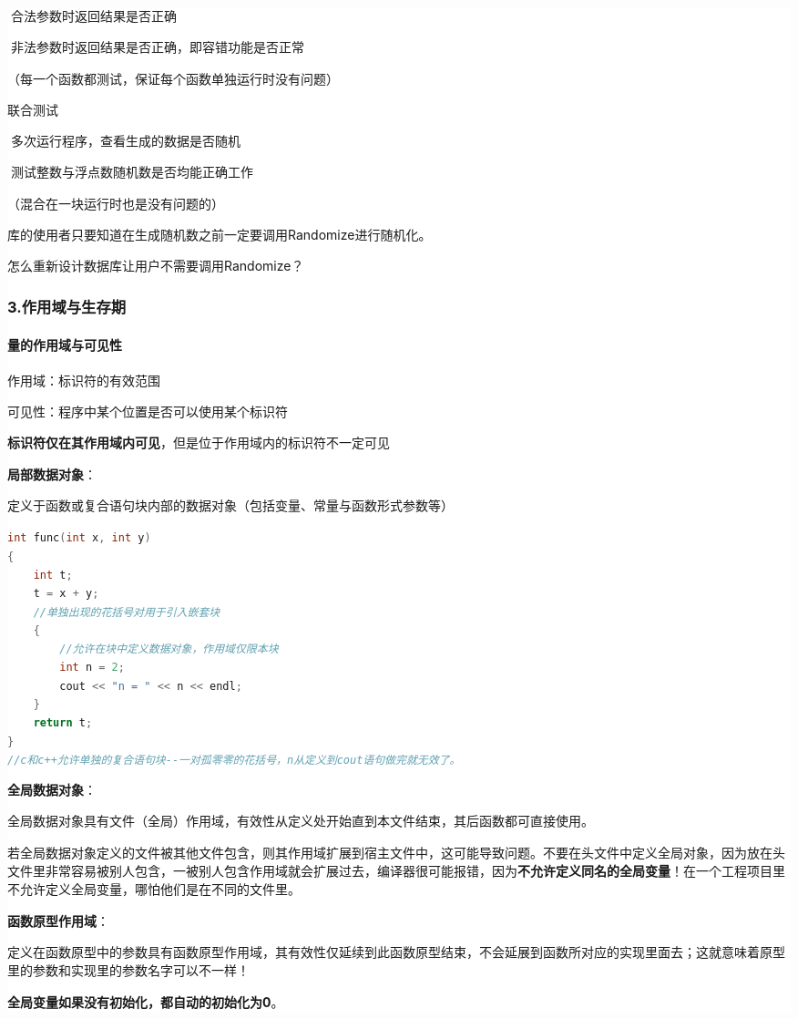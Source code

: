 ​		合法参数时返回结果是否正确

​		非法参数时返回结果是否正确，即容错功能是否正常

（每一个函数都测试，保证每个函数单独运行时没有问题）

联合测试

​		多次运行程序，查看生成的数据是否随机

​		测试整数与浮点数随机数是否均能正确工作

（混合在一块运行时也是没有问题的）

库的使用者只要知道在生成随机数之前一定要调用Randomize进行随机化。

怎么重新设计数据库让用户不需要调用Randomize？

### 3.作用域与生存期

#### 量的作用域与可见性

作用域：标识符的有效范围

可见性：程序中某个位置是否可以使用某个标识符

**标识符仅在其作用域内可见**，但是位于作用域内的标识符不一定可见

**局部数据对象**：

定义于函数或复合语句块内部的数据对象（包括变量、常量与函数形式参数等）

```c
int func(int x, int y)
{
	int t;
	t = x + y;
	//单独出现的花括号对用于引入嵌套块
	{
		//允许在块中定义数据对象，作用域仅限本块
		int n = 2;
		cout << "n = " << n << endl;
	}
	return t;
}
//c和c++允许单独的复合语句块--一对孤零零的花括号，n从定义到cout语句做完就无效了。
```

**全局数据对象**：

全局数据对象具有文件（全局）作用域，有效性从定义处开始直到本文件结束，其后函数都可直接使用。

若全局数据对象定义的文件被其他文件包含，则其作用域扩展到宿主文件中，这可能导致问题。不要在头文件中定义全局对象，因为放在头文件里非常容易被别人包含，一被别人包含作用域就会扩展过去，编译器很可能报错，因为**不允许定义同名的全局变量**！在一个工程项目里不允许定义全局变量，哪怕他们是在不同的文件里。

**函数原型作用域**：

定义在函数原型中的参数具有函数原型作用域，其有效性仅延续到此函数原型结束，不会延展到函数所对应的实现里面去；这就意味着原型里的参数和实现里的参数名字可以不一样！

**全局变量如果没有初始化，都自动的初始化为0**。
